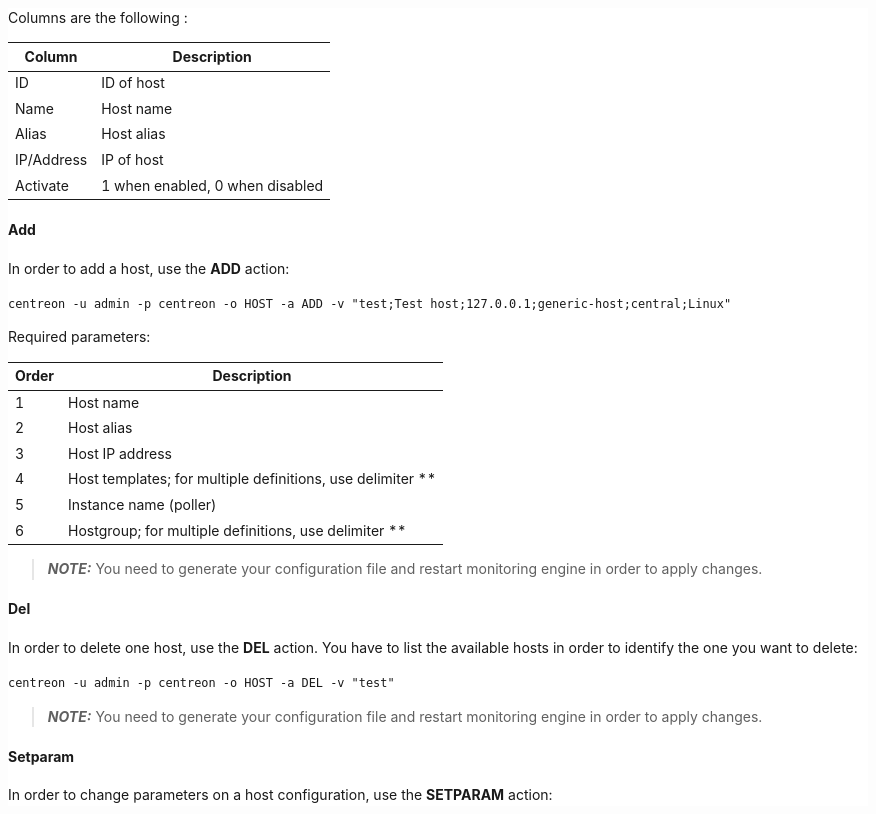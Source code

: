 Columns are the following :

| Column     | Description                     |
| ---------- | ------------------------------- |
| ID         | ID of host                      |
| Name       | Host name                       |
| Alias      | Host alias                      |
| IP/Address | IP of host                      |
| Activate   | 1 when enabled, 0 when disabled |

#### Add

In order to add a host, use the **ADD** action:

``` shell
centreon -u admin -p centreon -o HOST -a ADD -v "test;Test host;127.0.0.1;generic-host;central;Linux"
```

Required parameters:

| Order | Description                                                  |
| ----- | ------------------------------------------------------------ |
| 1     | Host name                                                    |
| 2     | Host alias                                                   |
| 3     | Host IP address                                              |
| 4     | Host templates; for multiple definitions, use delimiter \*\* |
| 5     | Instance name (poller)                                       |
| 6     | Hostgroup; for multiple definitions, use delimiter \*\*      |

> ***NOTE:*** You need to generate your configuration file and restart monitoring engine in order to apply changes.

#### Del

In order to delete one host, use the **DEL** action. You have to list the available hosts in order to identify the one
you want to delete:

``` shell
centreon -u admin -p centreon -o HOST -a DEL -v "test"
```

> ***NOTE:*** You need to generate your configuration file and restart monitoring engine in order to apply changes.

#### Setparam

In order to change parameters on a host configuration, use the **SETPARAM** action:
